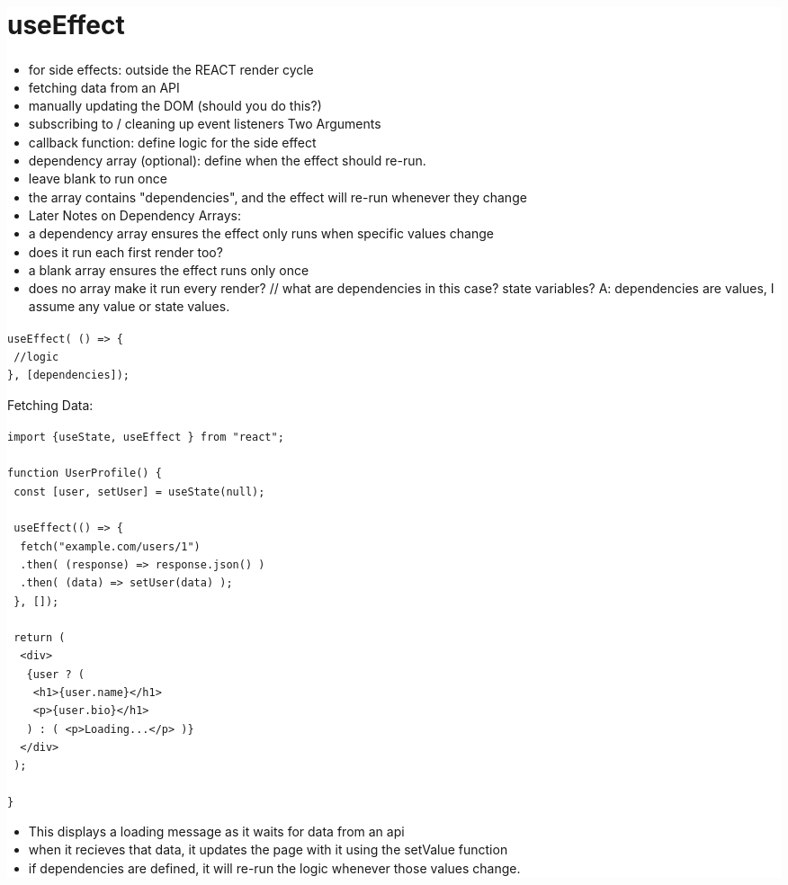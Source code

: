 
# useEffect
- for side effects: outside the REACT render cycle
- fetching data from an API
- manually updating the DOM (should you do this?)
- subscribing to / cleaning up event listeners
Two Arguments
- callback function: define logic for the side effect
- dependency array (optional): define when the effect should re-run.
 - leave blank to run once
 - the array contains "dependencies", and the effect will re-run whenever they change
 - Later Notes on Dependency Arrays:
  - a dependency array ensures the effect only runs when specific values change
   - does it run each first render too?
  - a blank array ensures the effect runs only once
   - does no array make it run every render? 
 // what are dependencies in this case? state variables?
 A: dependencies are values, I assume any value or state values.
```
useEffect( () => {
 //logic
}, [dependencies]);
```
Fetching Data:
```
import {useState, useEffect } from "react";

function UserProfile() {
 const [user, setUser] = useState(null);
 
 useEffect(() => {
  fetch("example.com/users/1")
  .then( (response) => response.json() )
  .then( (data) => setUser(data) );
 }, []);

 return (
  <div>
   {user ? (
    <h1>{user.name}</h1>
    <p>{user.bio}</h1>
   ) : ( <p>Loading...</p> )}
  </div>
 );

}
```
- This displays a loading message as it waits for data from an api
- when it recieves that data, it updates the page with it using the setValue function
- if dependencies are defined, it will re-run the logic whenever those values change.
